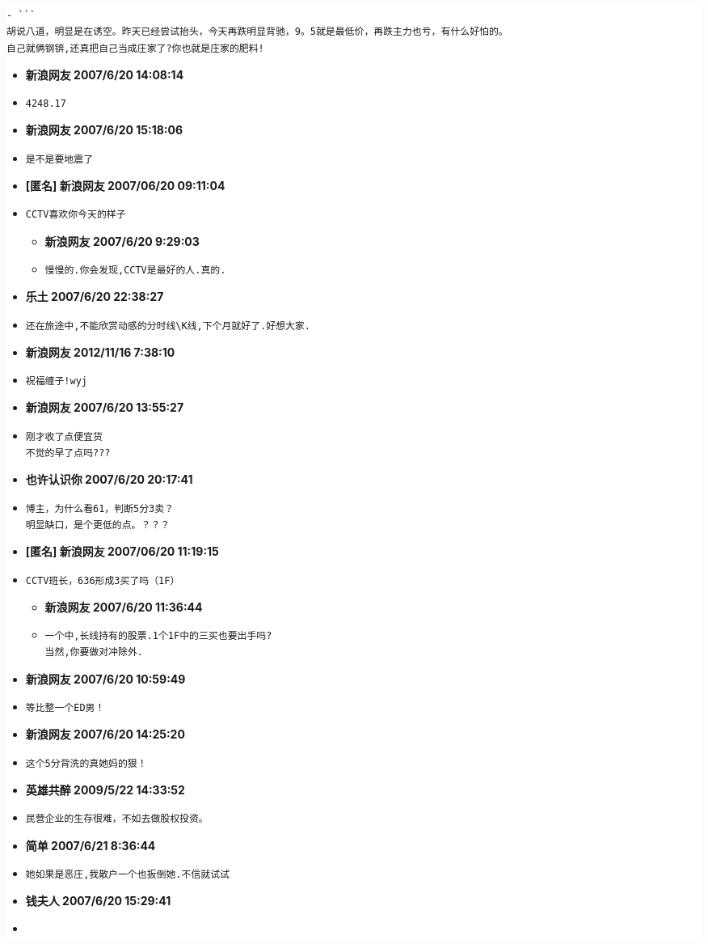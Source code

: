   ```
- ```
  胡说八道，明显是在诱空。昨天已经尝试抬头，今天再跌明显背驰，9。5就是最低价，再跌主力也亏，有什么好怕的。
  自己就俩钢锛,还真把自己当成庄家了?你也就是庄家的肥料!
  ```
- **新浪网友 2007/6/20 14:08:14**
- ```
  4248.17
  ```
- **新浪网友 2007/6/20 15:18:06**
- ```
  是不是要地震了
  ```
- **[匿名] 新浪网友  2007/06/20 09:11:04**
- ```
  CCTV喜欢你今天的样子 
  ```
   - **新浪网友 2007/6/20 9:29:03**
   - ```
     慢慢的.你会发现,CCTV是最好的人.真的.
     ```
- **乐土 2007/6/20 22:38:27**
- ```
  还在旅途中,不能欣赏动感的分时线\K线,下个月就好了.好想大家.
  ```
- **新浪网友 2012/11/16 7:38:10**
- ```
  祝福缠子!wyj
  ```
- **新浪网友 2007/6/20 13:55:27**
- ```
  刚才收了点便宜货 
  不觉的早了点吗???
  ```
- **也许认识你 2007/6/20 20:17:41**
- ```
  博主，为什么看61，判断5分3卖？
  明显缺口，是个更低的点。？？？
  ```
- **[匿名] 新浪网友  2007/06/20 11:19:15**
- ```
  CCTV班长，636形成3买了吗（1F） 
  ```
   - **新浪网友 2007/6/20 11:36:44**
   - ```
     一个中,长线持有的股票.1个1F中的三买也要出手吗?
     当然,你要做对冲除外.
     ```
- **新浪网友 2007/6/20 10:59:49**
- ```
  等比整一个ED男！
  ```
- **新浪网友 2007/6/20 14:25:20**
- ```
  这个5分背洗的真她妈的狠！
  ```
- **英雄共醉 2009/5/22 14:33:52**
- ```
  民营企业的生存很难，不如去做股权投资。
  ```
- **简单 2007/6/21 8:36:44**
- ```
  她如果是恶庄,我散户一个也扳倒她.不信就试试
  ```
- **钱夫人 2007/6/20 15:29:41**
- ```